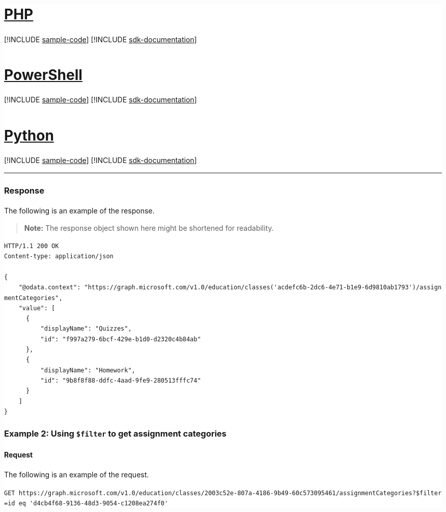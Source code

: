 # [PHP](#tab/php)
[!INCLUDE [sample-code](../includes/snippets/php/get-class-categories-php-snippets.md)]
[!INCLUDE [sdk-documentation](../includes/snippets/snippets-sdk-documentation-link.md)]

# [PowerShell](#tab/powershell)
[!INCLUDE [sample-code](../includes/snippets/powershell/get-class-categories-powershell-snippets.md)]
[!INCLUDE [sdk-documentation](../includes/snippets/snippets-sdk-documentation-link.md)]

# [Python](#tab/python)
[!INCLUDE [sample-code](../includes/snippets/python/get-class-categories-python-snippets.md)]
[!INCLUDE [sdk-documentation](../includes/snippets/snippets-sdk-documentation-link.md)]

---

### Response

The following is an example of the response. 

>**Note:** The response object shown here might be shortened for readability.



```http
HTTP/1.1 200 OK
Content-type: application/json

{
    "@odata.context": "https://graph.microsoft.com/v1.0/education/classes('acdefc6b-2dc6-4e71-b1e9-6d9810ab1793')/assignmentCategories",
    "value": [
      {
          "displayName": "Quizzes",
          "id": "f997a279-6bcf-429e-b1d0-d2320c4b84ab"
      },
      {
          "displayName": "Homework",
          "id": "9b8f8f88-ddfc-4aad-9fe9-280513fffc74"
      }
    ]
}
```
### Example 2: Using `$filter` to get assignment categories

#### Request

The following is an example of the request.



```msgraph-interactive
GET https://graph.microsoft.com/v1.0/education/classes/2003c52e-807a-4186-9b49-60c573095461/assignmentCategories?$filter=id eq 'd4cb4f68-9136-48d3-9054-c1208ea274f0'
```
